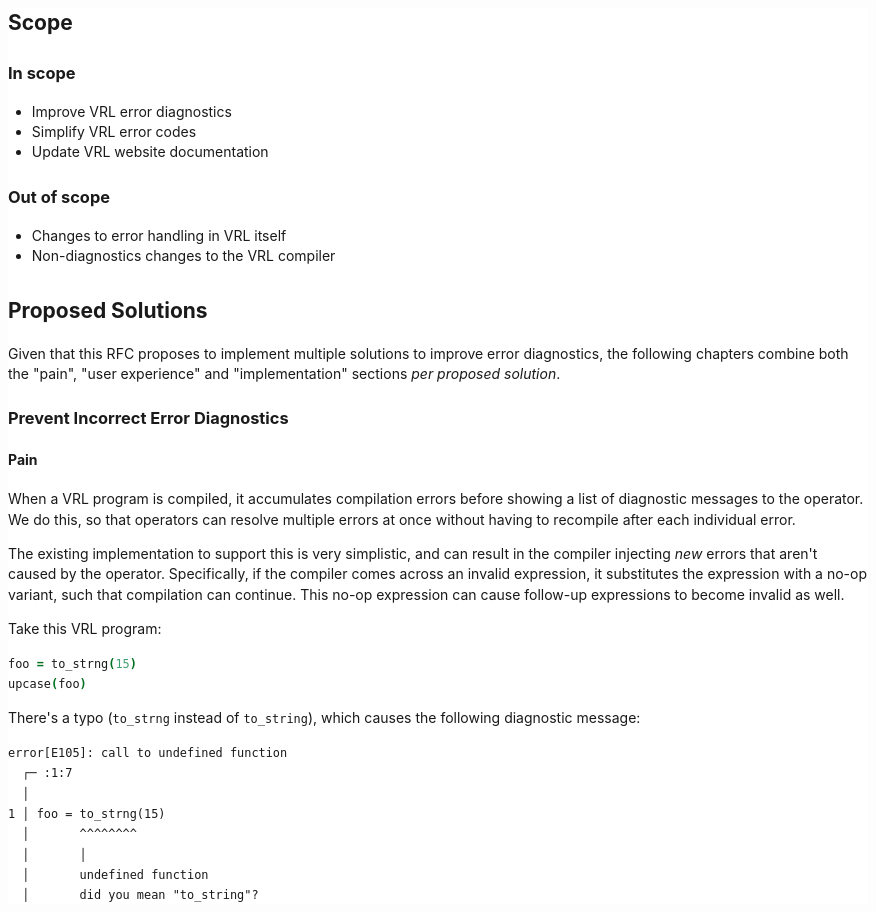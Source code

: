 [#3910]: https://github.com/vectordotdev/vector/issues/3910
[#8380]: https://github.com/vectordotdev/vector/issues/8380
[#8221]: https://github.com/vectordotdev/vector/issues/8221

## Scope

### In scope

* Improve VRL error diagnostics
* Simplify VRL error codes
* Update VRL website documentation

### Out of scope

* Changes to error handling in VRL itself
* Non-diagnostics changes to the VRL compiler

## Proposed Solutions

Given that this RFC proposes to implement multiple solutions to improve error
diagnostics, the following chapters combine both the "pain", "user experience"
and "implementation" sections _per proposed solution_.

### Prevent Incorrect Error Diagnostics

#### Pain

When a VRL program is compiled, it accumulates compilation errors before showing
a list of diagnostic messages to the operator. We do this, so that operators can
resolve multiple errors at once without having to recompile after each
individual error.

The existing implementation to support this is very simplistic, and can result
in the compiler injecting _new_ errors that aren't caused by the operator.
Specifically, if the compiler comes across an invalid expression, it substitutes
the expression with a no-op variant, such that compilation can continue. This
no-op expression can cause follow-up expressions to become invalid as well.

Take this VRL program:

```coffee
foo = to_strng(15)
upcase(foo)
```

There's a typo (`to_strng` instead of `to_string`), which causes the following
diagnostic message:

```text
error[E105]: call to undefined function
  ┌─ :1:7
  │
1 │ foo = to_strng(15)
  │       ^^^^^^^^
  │       │
  │       undefined function
  │       did you mean "to_string"?
```


[#4862]: https://github.com/vectordotdev/vector/blob/ab9ff57ddccaa561b84eb3d0139bd764ad655fa6/rfcs/2020-11-02-remap-language-compile-time-type-checking-v1.md
[#6507]: https://github.com/vectordotdev/vector/issues/6507
[track]: https://github.com/vectordotdev/vector/blob/ab9ff57ddccaa561b84eb3d0139bd764ad655fa6/lib/vrl/compiler/src/expression/function_call.rs#L241-L299